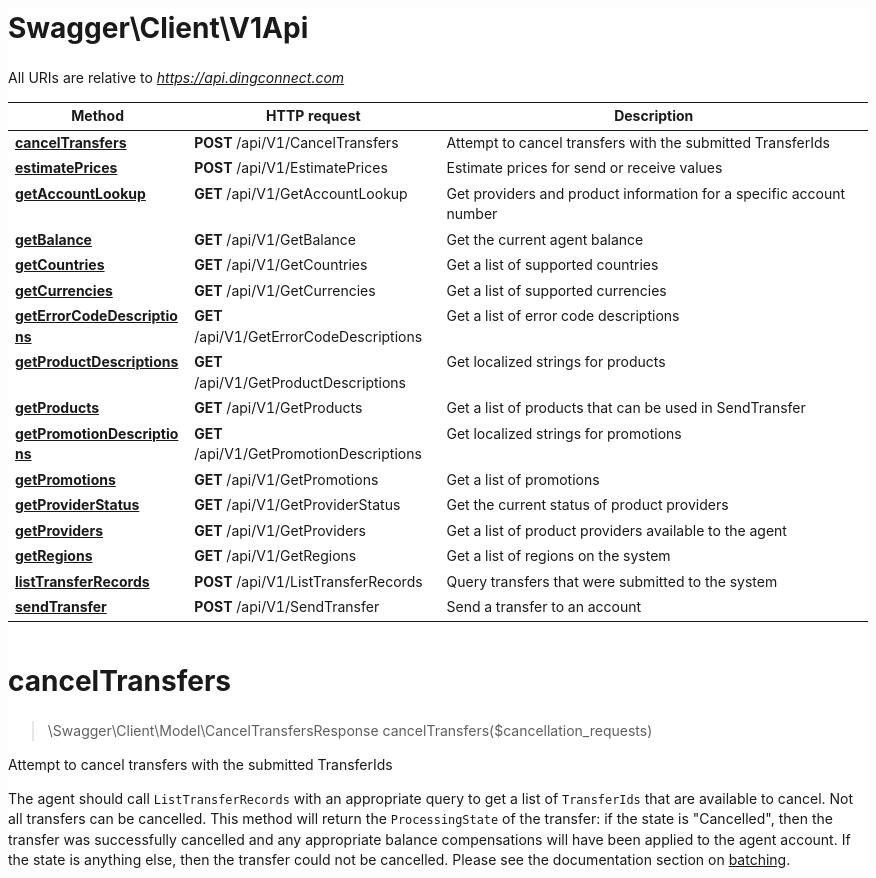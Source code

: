 # Swagger\Client\V1Api

All URIs are relative to *https://api.dingconnect.com*

Method | HTTP request | Description
------------- | ------------- | -------------
[**cancelTransfers**](V1Api.md#cancelTransfers) | **POST** /api/V1/CancelTransfers | Attempt to cancel transfers with the submitted TransferIds
[**estimatePrices**](V1Api.md#estimatePrices) | **POST** /api/V1/EstimatePrices | Estimate prices for send or receive values
[**getAccountLookup**](V1Api.md#getAccountLookup) | **GET** /api/V1/GetAccountLookup | Get providers and product information for a specific account number
[**getBalance**](V1Api.md#getBalance) | **GET** /api/V1/GetBalance | Get the current agent balance
[**getCountries**](V1Api.md#getCountries) | **GET** /api/V1/GetCountries | Get a list of supported countries
[**getCurrencies**](V1Api.md#getCurrencies) | **GET** /api/V1/GetCurrencies | Get a list of supported currencies
[**getErrorCodeDescriptions**](V1Api.md#getErrorCodeDescriptions) | **GET** /api/V1/GetErrorCodeDescriptions | Get a list of error code descriptions
[**getProductDescriptions**](V1Api.md#getProductDescriptions) | **GET** /api/V1/GetProductDescriptions | Get localized strings for products
[**getProducts**](V1Api.md#getProducts) | **GET** /api/V1/GetProducts | Get a list of products that can be used in SendTransfer
[**getPromotionDescriptions**](V1Api.md#getPromotionDescriptions) | **GET** /api/V1/GetPromotionDescriptions | Get localized strings for promotions
[**getPromotions**](V1Api.md#getPromotions) | **GET** /api/V1/GetPromotions | Get a list of promotions
[**getProviderStatus**](V1Api.md#getProviderStatus) | **GET** /api/V1/GetProviderStatus | Get the current status of product providers
[**getProviders**](V1Api.md#getProviders) | **GET** /api/V1/GetProviders | Get a list of product providers available to the agent
[**getRegions**](V1Api.md#getRegions) | **GET** /api/V1/GetRegions | Get a list of regions on the system
[**listTransferRecords**](V1Api.md#listTransferRecords) | **POST** /api/V1/ListTransferRecords | Query transfers that were submitted to the system
[**sendTransfer**](V1Api.md#sendTransfer) | **POST** /api/V1/SendTransfer | Send a transfer to an account


# **cancelTransfers**
> \Swagger\Client\Model\CancelTransfersResponse cancelTransfers($cancellation_requests)

Attempt to cancel transfers with the submitted TransferIds

The agent should call `ListTransferRecords` with an appropriate query to   get a list of `TransferIds` that are available to cancel.    Not all transfers can be cancelled. This method will return the `ProcessingState` of the transfer: if the  state is \"Cancelled\", then the transfer was successfully cancelled and any appropriate balance compensations  will have been applied to the agent account. If the state is anything else, then the transfer could not be  cancelled.    Please see the documentation section on [batching](#batching).
